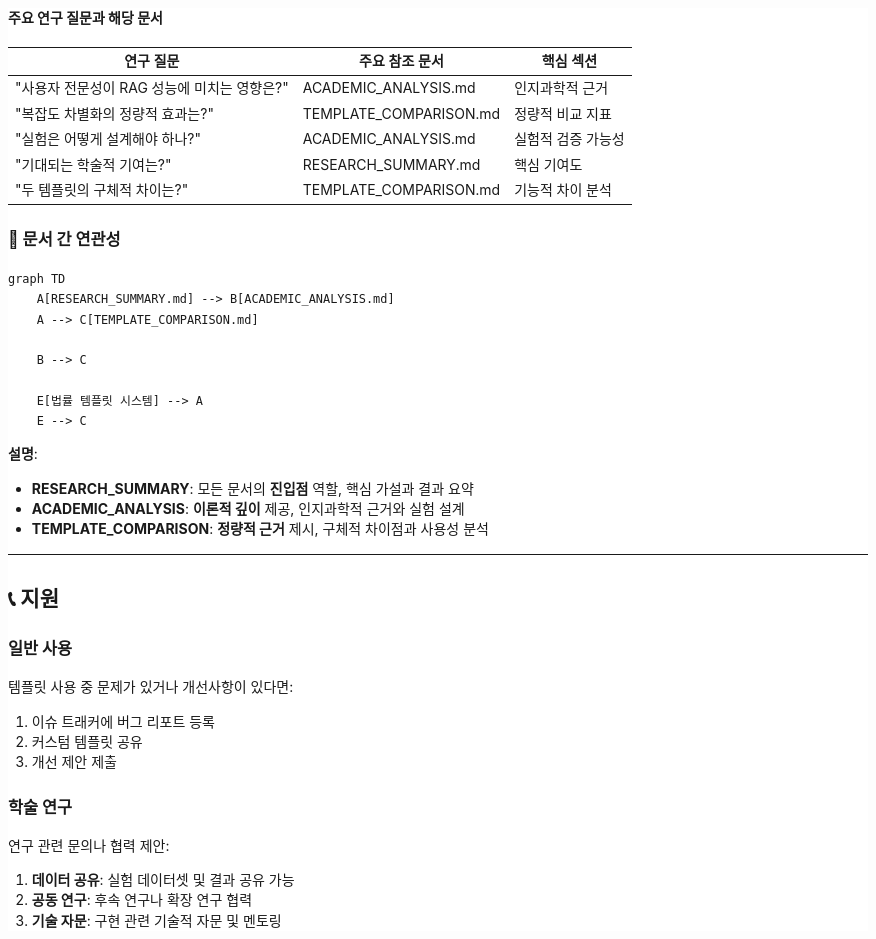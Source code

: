 #### 주요 연구 질문과 해당 문서

| 연구 질문 | 주요 참조 문서 | 핵심 섹션 |
|-----------|----------------|-----------|
| "사용자 전문성이 RAG 성능에 미치는 영향은?" | ACADEMIC_ANALYSIS.md | 인지과학적 근거 |  
| "복잡도 차별화의 정량적 효과는?" | TEMPLATE_COMPARISON.md | 정량적 비교 지표 |
| "실험은 어떻게 설계해야 하나?" | ACADEMIC_ANALYSIS.md | 실험적 검증 가능성 |
| "기대되는 학술적 기여는?" | RESEARCH_SUMMARY.md | 핵심 기여도 |
| "두 템플릿의 구체적 차이는?" | TEMPLATE_COMPARISON.md | 기능적 차이 분석 |

### 🔗 문서 간 연관성

```mermaid
graph TD
    A[RESEARCH_SUMMARY.md] --> B[ACADEMIC_ANALYSIS.md]
    A --> C[TEMPLATE_COMPARISON.md]  
    
    B --> C
    
    E[법률 템플릿 시스템] --> A
    E --> C
```

**설명**:
- **RESEARCH_SUMMARY**: 모든 문서의 **진입점** 역할, 핵심 가설과 결과 요약
- **ACADEMIC_ANALYSIS**: **이론적 깊이** 제공, 인지과학적 근거와 실험 설계
- **TEMPLATE_COMPARISON**: **정량적 근거** 제시, 구체적 차이점과 사용성 분석

---

## 📞 지원

### 일반 사용
템플릿 사용 중 문제가 있거나 개선사항이 있다면:
1. 이슈 트래커에 버그 리포트 등록
2. 커스텀 템플릿 공유
3. 개선 제안 제출

### 학술 연구
연구 관련 문의나 협력 제안:
1. **데이터 공유**: 실험 데이터셋 및 결과 공유 가능
2. **공동 연구**: 후속 연구나 확장 연구 협력  
3. **기술 자문**: 구현 관련 기술적 자문 및 멘토링
